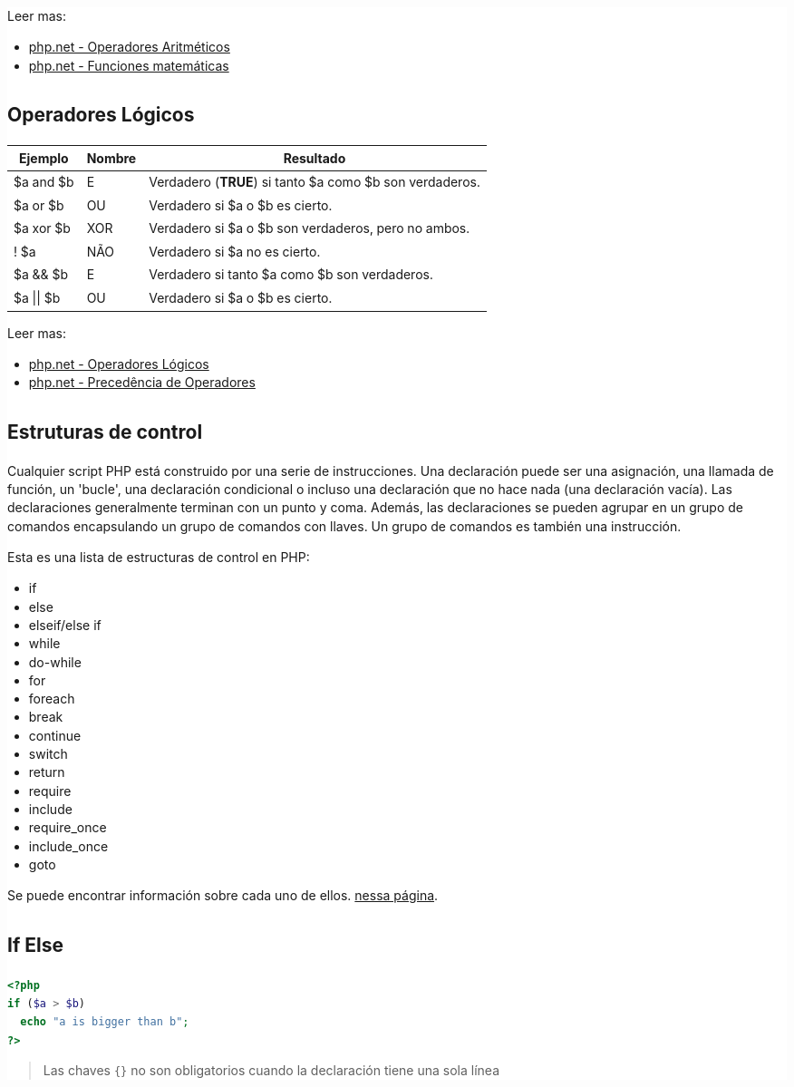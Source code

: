 Leer mas:
* [php.net - Operadores Aritméticos](http://php.net/manual/pt_BR/language.operators.arithmetic.php)
* [php.net - Funciones matemáticas](http://php.net/manual/pt_BR/ref.math.php)

## Operadores Lógicos

Ejemplo     |	Nombre  | Resultado
----------- | ----- | ---------
$a and $b	  | E	    | Verdadero (**TRUE**) si tanto $a como $b son verdaderos.
$a or $b	  | OU    |	Verdadero si $a o $b es cierto.
$a xor $b   |	XOR   |	Verdadero si $a o $b son verdaderos, pero no ambos.
! $a	      | NÃO	  | Verdadero si $a no es cierto.
$a && $b	  | E	    | Verdadero si tanto $a como $b son verdaderos.
$a \|\| $b	| OU	  | Verdadero si $a o $b es cierto.
Leer mas:
* [php.net - Operadores Lógicos](http://php.net/manual/pt_BR/language.operators.logical.php)
* [php.net - Precedência de Operadores](http://php.net/manual/pt_BR/language.operators.precedence.php)

## Estruturas de control
Cualquier script PHP está construido por una serie de instrucciones. Una declaración puede ser una asignación, una llamada de función, un 'bucle', una declaración condicional o incluso una declaración que no hace nada (una declaración vacía). Las declaraciones generalmente terminan con un punto y coma. Además, las declaraciones se pueden agrupar en un grupo de comandos encapsulando un grupo de comandos con llaves. Un grupo de comandos es también una instrucción.

Esta es una lista de estructuras de control en PHP:

* if
* else
* elseif/else if
* while
* do-while
* for
* foreach
* break
* continue
* switch
* return
* require
* include
* require_once
* include_once
* goto

Se puede encontrar información sobre cada uno de ellos. [nessa página](http://php.net/manual/pt_BR/language.control-structures.php).

## If Else

```php
<?php
if ($a > $b)
  echo "a is bigger than b";
?>
```
> Las chaves ```{}``` no son obligatorios cuando la declaración tiene una sola línea
